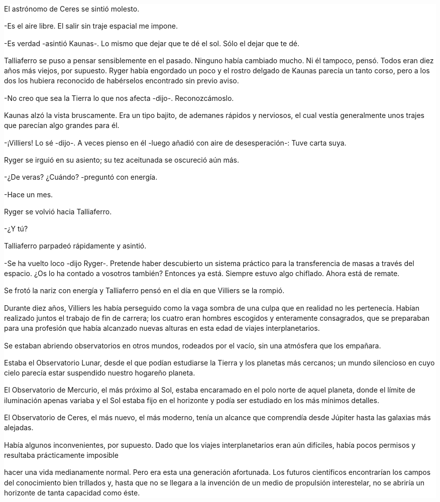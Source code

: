 El astrónomo de Ceres se sintió molesto.

-Es el aire libre. El salir sin traje espacial me impone. 

-Es verdad -asintió Kaunas-. Lo mismo que dejar que te dé el sol. Sólo el dejar que te dé.

Talliaferro se puso a pensar sensiblemente en el pasado. Ninguno había cambiado mucho. Ni él tampoco, pensó. Todos eran diez años más viejos, por supuesto. Ryger había engordado un poco y el rostro delgado de Kaunas parecía un tanto corso, pero a los dos los hubiera reconocido de habérselos encontrado sin previo aviso.

-No creo que sea la Tierra lo que nos afecta -dijo-. Reconozcámoslo.

Kaunas alzó la vista bruscamente. Era un tipo bajito, de ademanes rápidos y nerviosos, el cual vestía generalmente unos trajes que parecían algo grandes para él.

-¡Villiers! Lo sé -dijo-. A veces pienso en él -luego añadió con aire de desesperación-: Tuve carta suya. 

Ryger se irguió en su asiento; su tez aceitunada se oscureció aún más.

-¿De veras? ¿Cuándo? -preguntó con energía. 

-Hace un mes.

Ryger se volvió hacia Talliaferro. 

-¿Y tú?

Talliaferro parpadeó rápidamente y asintió.

-Se ha vuelto loco -dijo Ryger-. Pretende haber descubierto un sistema práctico para la transferencia de masas a través del espacio. ¿Os lo ha contado a vosotros también? Entonces ya está. Siempre estuvo algo chiflado. Ahora está de remate.

Se frotó la nariz con energía y Talliaferro pensó en el día en que Villiers se la rompió.

Durante diez años, Villiers les había perseguido como la vaga sombra de una culpa que en realidad no les pertenecía. Habían realizado juntos el trabajo de fin de carrera; los cuatro eran hombres escogidos y enteramente consagrados, que se preparaban para una profesión que había alcanzado nuevas alturas en esta edad de viajes interplanetarios.

	

Se estaban abriendo observatorios en otros mundos, rodeados por el vacío, sin una atmósfera que los empañara. 

Estaba el Observatorio Lunar, desde el que podían estudiarse la Tierra y los planetas más cercanos; un mundo silencioso en cuyo cielo parecía estar suspendido nuestro hogareño planeta.

El Observatorio de Mercurio, el más próximo al Sol, estaba encaramado en el polo norte de aquel planeta, donde el límite de iluminación apenas variaba y el Sol estaba fijo en el horizonte y podía ser estudiado en los más mínimos detalles.

El Observatorio de Ceres, el más nuevo, el más moderno, tenía un alcance que comprendía desde Júpiter hasta las galaxias más alejadas.

Había algunos inconvenientes, por supuesto. Dado que los viajes interplanetarios eran aún difíciles, había pocos permisos y resultaba prácticamente imposible 

hacer una vida medianamente normal. Pero era esta una generación afortunada. Los futuros científicos encontrarían los campos del conocimiento bien trillados y, hasta que no se llegara a la invención de un medio de propulsión interestelar, no se abriría un horizonte de tanta capacidad como éste.
